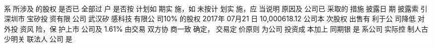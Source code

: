 系
所涉及
的股权
是否已
全部过
户
是否按
计划如
期实
施，如
未按计
划实
施，应
当说明
原因及
公司已
采取的
措施
披露日
期
披露索
引
深圳市
宝矽投
资有限
公司
武汉矽
感科技
有限公
司10%
的股权
2017年
07月21
日
10,000618.12
公司本
次股权
出售有
利于公
司降低
对外投
资风
险，保
护上市
公司及
1.61%
由交易
双方协
商一致
确定，
交易定
价原则
为公司
投资成
本加上
同期银
是
系公司
实际控
制人古
少明关
联法人
公司
是